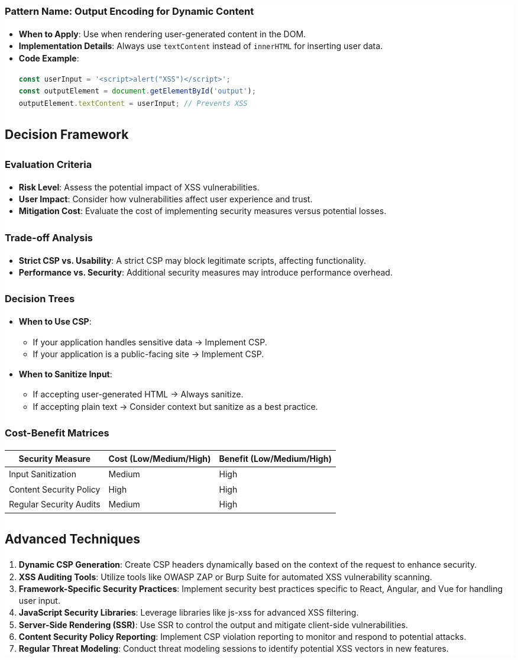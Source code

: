 ### Pattern Name: Output Encoding for Dynamic Content
- **When to Apply**: Use when rendering user-generated content in the DOM.
- **Implementation Details**: Always use `textContent` instead of `innerHTML` for inserting user data.
- **Code Example**:
  ```javascript
  const userInput = '<script>alert("XSS")</script>';
  const outputElement = document.getElementById('output');
  outputElement.textContent = userInput; // Prevents XSS
  ```

## Decision Framework

### Evaluation Criteria
- **Risk Level**: Assess the potential impact of XSS vulnerabilities.
- **User Impact**: Consider how vulnerabilities affect user experience and trust.
- **Mitigation Cost**: Evaluate the cost of implementing security measures versus potential losses.

### Trade-off Analysis
- **Strict CSP vs. Usability**: A strict CSP may block legitimate scripts, affecting functionality.
- **Performance vs. Security**: Additional security measures may introduce performance overhead.

### Decision Trees
- **When to Use CSP**:
  - If your application handles sensitive data → Implement CSP.
  - If your application is a public-facing site → Implement CSP.
  
- **When to Sanitize Input**:
  - If accepting user-generated HTML → Always sanitize.
  - If accepting plain text → Consider context but sanitize as a best practice.

### Cost-Benefit Matrices
| Security Measure         | Cost (Low/Medium/High) | Benefit (Low/Medium/High) |
|--------------------------|------------------------|----------------------------|
| Input Sanitization       | Medium                 | High                       |
| Content Security Policy   | High                   | High                       |
| Regular Security Audits  | Medium                 | High                       |

## Advanced Techniques

1. **Dynamic CSP Generation**: Create CSP headers dynamically based on the context of the request to enhance security.
2. **XSS Auditing Tools**: Utilize tools like OWASP ZAP or Burp Suite for automated XSS vulnerability scanning.
3. **Framework-Specific Security Practices**: Implement security best practices specific to React, Angular, and Vue for handling user input.
4. **JavaScript Security Libraries**: Leverage libraries like js-xss for advanced XSS filtering.
5. **Server-Side Rendering (SSR)**: Use SSR to control the output and mitigate client-side vulnerabilities.
6. **Content Security Policy Reporting**: Implement CSP violation reporting to monitor and respond to potential attacks.
7. **Regular Threat Modeling**: Conduct threat modeling sessions to identify potential XSS vectors in new features.
